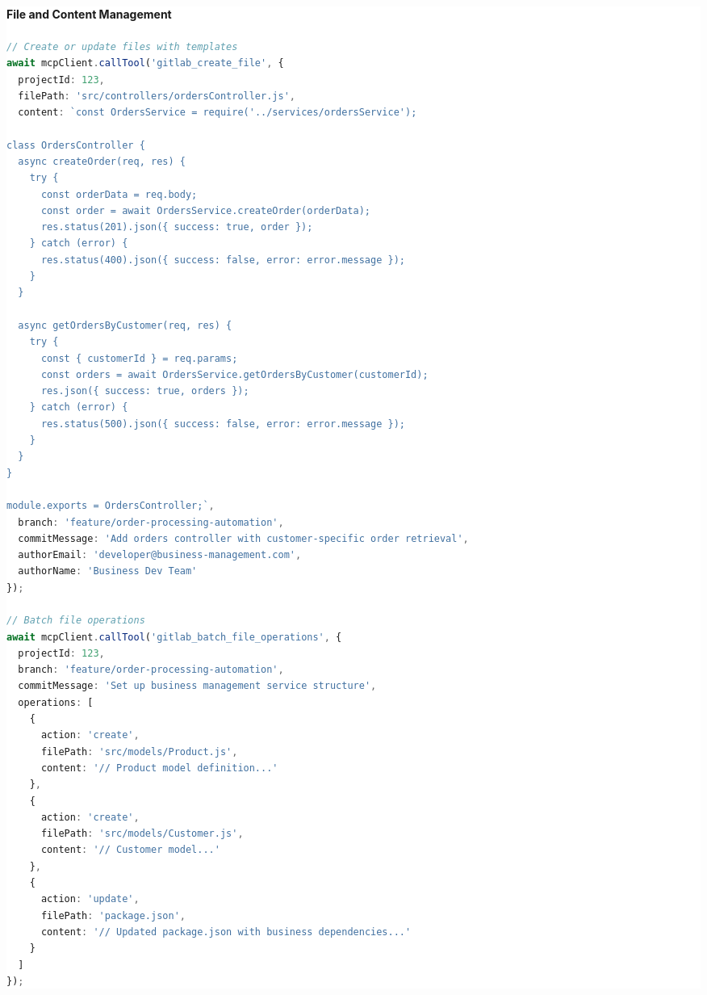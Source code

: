 #### File and Content Management
```typescript
// Create or update files with templates
await mcpClient.callTool('gitlab_create_file', {
  projectId: 123,
  filePath: 'src/controllers/ordersController.js',
  content: `const OrdersService = require('../services/ordersService');

class OrdersController {
  async createOrder(req, res) {
    try {
      const orderData = req.body;
      const order = await OrdersService.createOrder(orderData);
      res.status(201).json({ success: true, order });
    } catch (error) {
      res.status(400).json({ success: false, error: error.message });
    }
  }

  async getOrdersByCustomer(req, res) {
    try {
      const { customerId } = req.params;
      const orders = await OrdersService.getOrdersByCustomer(customerId);
      res.json({ success: true, orders });
    } catch (error) {
      res.status(500).json({ success: false, error: error.message });
    }
  }
}

module.exports = OrdersController;`,
  branch: 'feature/order-processing-automation',
  commitMessage: 'Add orders controller with customer-specific order retrieval',
  authorEmail: 'developer@business-management.com',
  authorName: 'Business Dev Team'
});

// Batch file operations
await mcpClient.callTool('gitlab_batch_file_operations', {
  projectId: 123,
  branch: 'feature/order-processing-automation',
  commitMessage: 'Set up business management service structure',
  operations: [
    {
      action: 'create',
      filePath: 'src/models/Product.js',
      content: '// Product model definition...'
    },
    {
      action: 'create', 
      filePath: 'src/models/Customer.js',
      content: '// Customer model...'
    },
    {
      action: 'update',
      filePath: 'package.json',
      content: '// Updated package.json with business dependencies...'
    }
  ]
});
```
